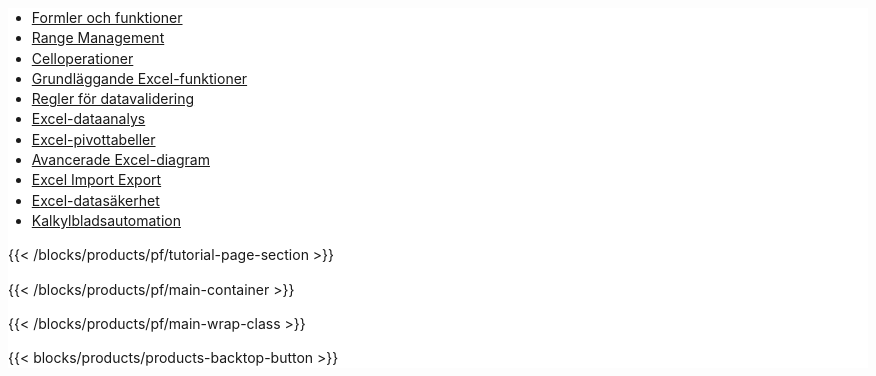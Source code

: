 - [Formler och funktioner](./java/formulas-functions/)
- [Range Management](./java/range-management/)
- [Celloperationer](./java/cell-operations/)
- [Grundläggande Excel-funktioner](./java/basic-excel-functions/)
- [Regler för datavalidering](./java/data-validation-rules/)
- [Excel-dataanalys](./java/excel-data-analysis/)
- [Excel-pivottabeller](./java/excel-pivot-tables/)
- [Avancerade Excel-diagram](./java/advanced-excel-charts/)
- [Excel Import Export](./java/excel-import-export/)
- [Excel-datasäkerhet](./java/excel-data-security/)
- [Kalkylbladsautomation](./java/spreadsheet-automation/)

{{< /blocks/products/pf/tutorial-page-section >}}

{{< /blocks/products/pf/main-container >}}

{{< /blocks/products/pf/main-wrap-class >}}

{{< blocks/products/products-backtop-button >}}